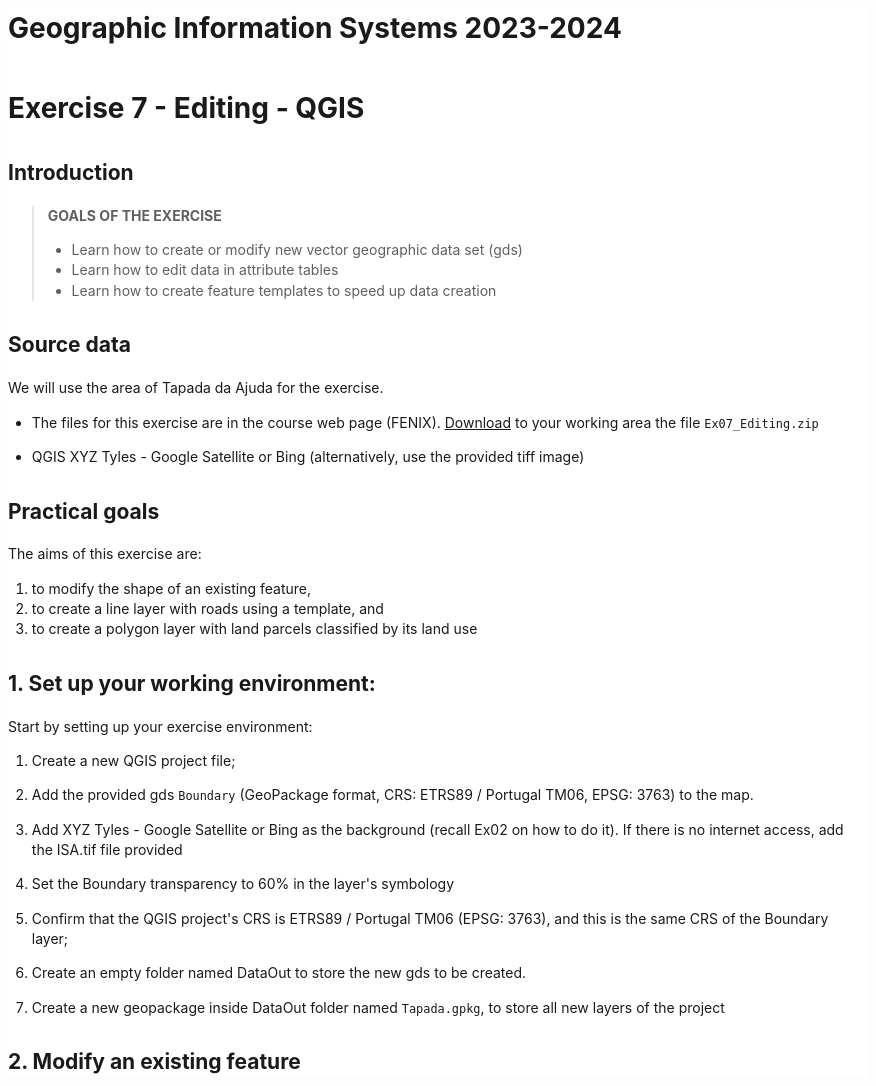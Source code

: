 # Geographic Information Systems 2023-2024

# Exercise 7 - Editing - QGIS

## Introduction

> **GOALS OF THE EXERCISE**
>
> - Learn how to create or modify new vector geographic data set (gds)
> - Learn how to edit data in attribute tables
> - Learn how to create feature templates to speed up data creation


## Source data

We will use the area of Tapada da Ajuda for the exercise. 

- The files for this exercise are in the course web page (FENIX). [Download](https://fenix.isa.ulisboa.pt/downloadFile/844497944595574/Ex07_Editing.zip) to your working area the file `Ex07_Editing.zip`

- QGIS XYZ Tyles - Google  Satellite or Bing (alternatively, use the provided tiff image)

## Practical goals
The aims of this exercise are: 
1. to modify the shape of an existing feature, 
2. to create a line layer with roads using a template, and
3. to create a polygon layer with land parcels classified by its land use

## 1. Set up your working environment:

Start by setting up your exercise environment:

1. Create a new QGIS project file;

2. Add the provided gds `Boundary` (GeoPackage format, CRS: ETRS89 / Portugal TM06, EPSG: 3763) to the map.

3. Add XYZ Tyles - Google Satellite or Bing as the background (recall Ex02 on how to do it). If there is no internet access, add the ISA.tif file provided

4. Set the Boundary transparency to 60% in the layer's symbology

5. Confirm that the QGIS project's CRS is ETRS89 / Portugal TM06 (EPSG: 3763), and this is the same CRS of the Boundary layer;

6. Create an empty folder named DataOut to store the new gds to be created.

7. Create a new geopackage inside DataOut folder named `Tapada.gpkg`, to store all new layers of the project

## 2. Modify an existing feature
